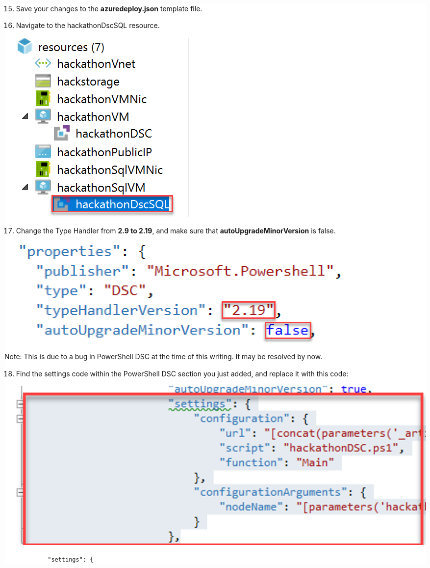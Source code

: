 15. Save your changes to the **azuredeploy.json** template file.

16. Navigate to the hackathonDscSQL resource.

    ![In the Resources tree-view, the following path is expanded: resources\\hackathonVM\\hackathonSqlVM\\hackathonDscSQL.](images/Hands-onlabstep-by-step-AzureResourceManagerimages/media/image68.png "Resources tree-view")

17. Change the Type Handler from **2.9 to 2.19**, and make sure that
    **autoUpgradeMinorVersion** is false.

    ![In the Code window, the typeHandlerVersion of 2.19 is circled, and the autoUpgradeMinorVersion of false is circled.](images/Hands-onlabstep-by-step-AzureResourceManagerimages/media/image49.png "Code window")

Note: This is due to a bug in PowerShell DSC at the time of this
writing. It may be resolved by now.

18. Find the settings code within the PowerShell DSC section you just
    added, and replace it with this code:

    ![Code detailed in the following code section is circled in the code window.](images/Hands-onlabstep-by-step-AzureResourceManagerimages/media/image69.png "Code window")
    ```
             "settings": {
